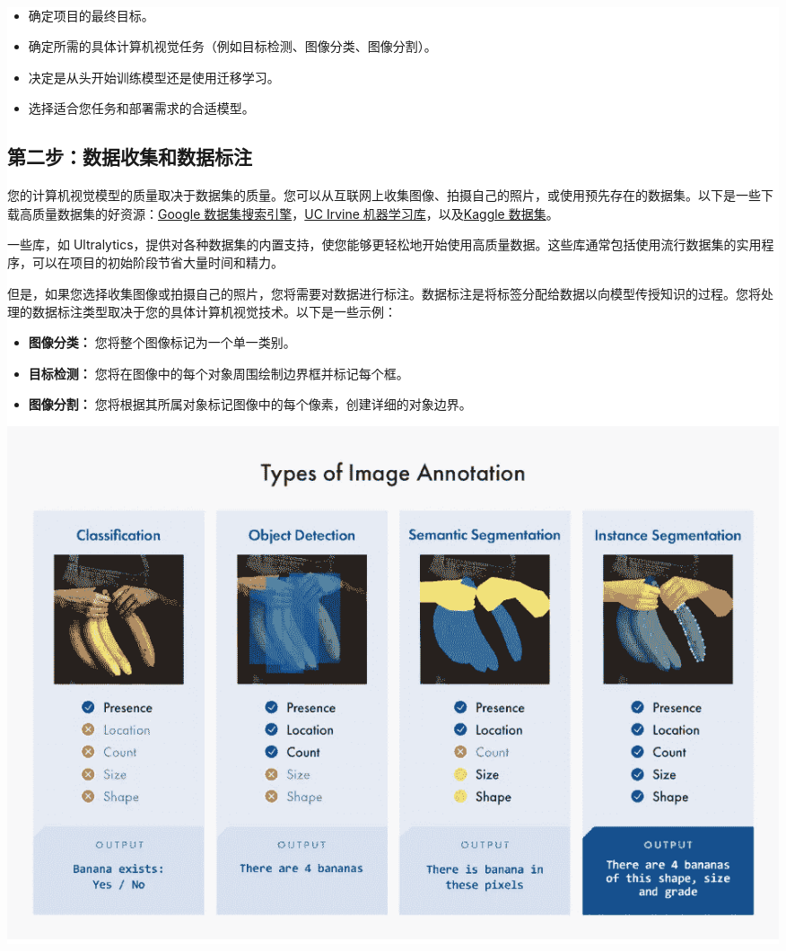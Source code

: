 +   确定项目的最终目标。

+   确定所需的具体计算机视觉任务（例如目标检测、图像分类、图像分割）。

+   决定是从头开始训练模型还是使用迁移学习。

+   选择适合您任务和部署需求的合适模型。

## 第二步：数据收集和数据标注

您的计算机视觉模型的质量取决于数据集的质量。您可以从互联网上收集图像、拍摄自己的照片，或使用预先存在的数据集。以下是一些下载高质量数据集的好资源：[Google 数据集搜索引擎](https://datasetsearch.research.google.com/)，[UC Irvine 机器学习库](https://archive.ics.uci.edu/)，以及[Kaggle 数据集](https://www.kaggle.com/datasets)。

一些库，如 Ultralytics，提供对各种数据集的内置支持，使您能够更轻松地开始使用高质量数据。这些库通常包括使用流行数据集的实用程序，可以在项目的初始阶段节省大量时间和精力。

但是，如果您选择收集图像或拍摄自己的照片，您将需要对数据进行标注。数据标注是将标签分配给数据以向模型传授知识的过程。您将处理的数据标注类型取决于您的具体计算机视觉技术。以下是一些示例：

+   **图像分类：** 您将整个图像标记为一个单一类别。

+   **目标检测：** 您将在图像中的每个对象周围绘制边界框并标记每个框。

+   **图像分割：** 您将根据其所属对象标记图像中的每个像素，创建详细的对象边界。

![不同类型的图像标注](img/2f97f61ca40d45bbe4b7b2ac4838b8e4.png)
